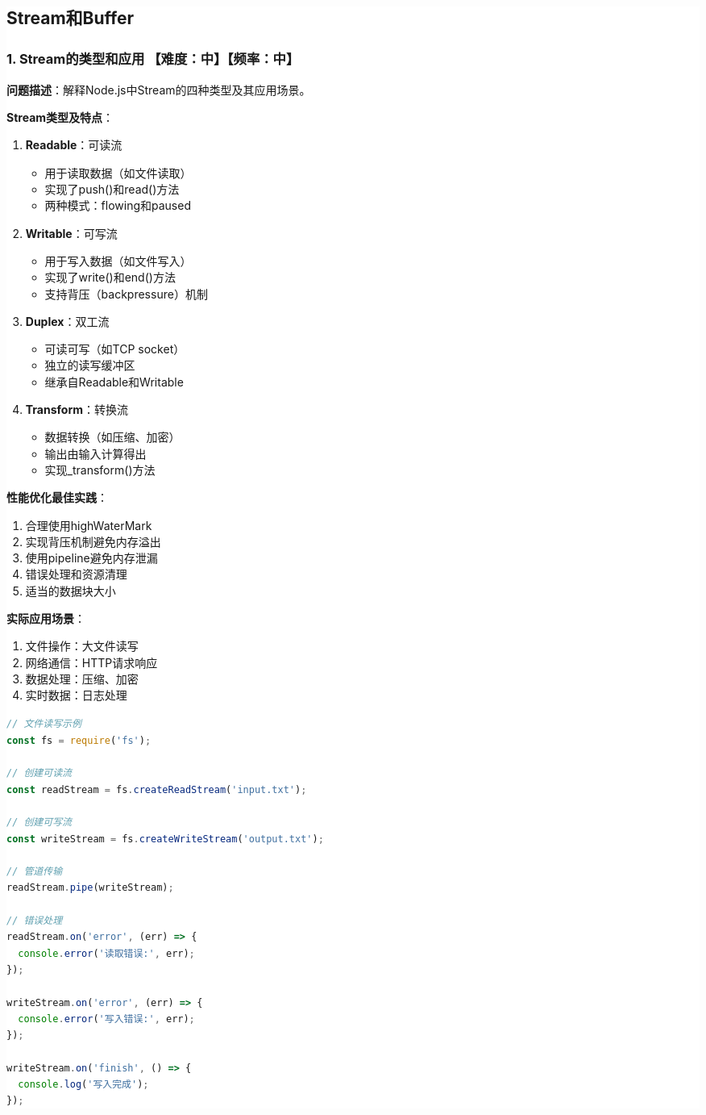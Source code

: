 ## Stream和Buffer

### 1. Stream的类型和应用 【难度：中】【频率：中】

**问题描述**：解释Node.js中Stream的四种类型及其应用场景。

**Stream类型及特点**：
1. **Readable**：可读流
   - 用于读取数据（如文件读取）
   - 实现了push()和read()方法
   - 两种模式：flowing和paused

2. **Writable**：可写流
   - 用于写入数据（如文件写入）
   - 实现了write()和end()方法
   - 支持背压（backpressure）机制

3. **Duplex**：双工流
   - 可读可写（如TCP socket）
   - 独立的读写缓冲区
   - 继承自Readable和Writable

4. **Transform**：转换流
   - 数据转换（如压缩、加密）
   - 输出由输入计算得出
   - 实现_transform()方法

**性能优化最佳实践**：
1. 合理使用highWaterMark
2. 实现背压机制避免内存溢出
3. 使用pipeline避免内存泄漏
4. 错误处理和资源清理
5. 适当的数据块大小

**实际应用场景**：
1. 文件操作：大文件读写
2. 网络通信：HTTP请求响应
3. 数据处理：压缩、加密
4. 实时数据：日志处理

```javascript
// 文件读写示例
const fs = require('fs');

// 创建可读流
const readStream = fs.createReadStream('input.txt');

// 创建可写流
const writeStream = fs.createWriteStream('output.txt');

// 管道传输
readStream.pipe(writeStream);

// 错误处理
readStream.on('error', (err) => {
  console.error('读取错误:', err);
});

writeStream.on('error', (err) => {
  console.error('写入错误:', err);
});

writeStream.on('finish', () => {
  console.log('写入完成');
});
```
